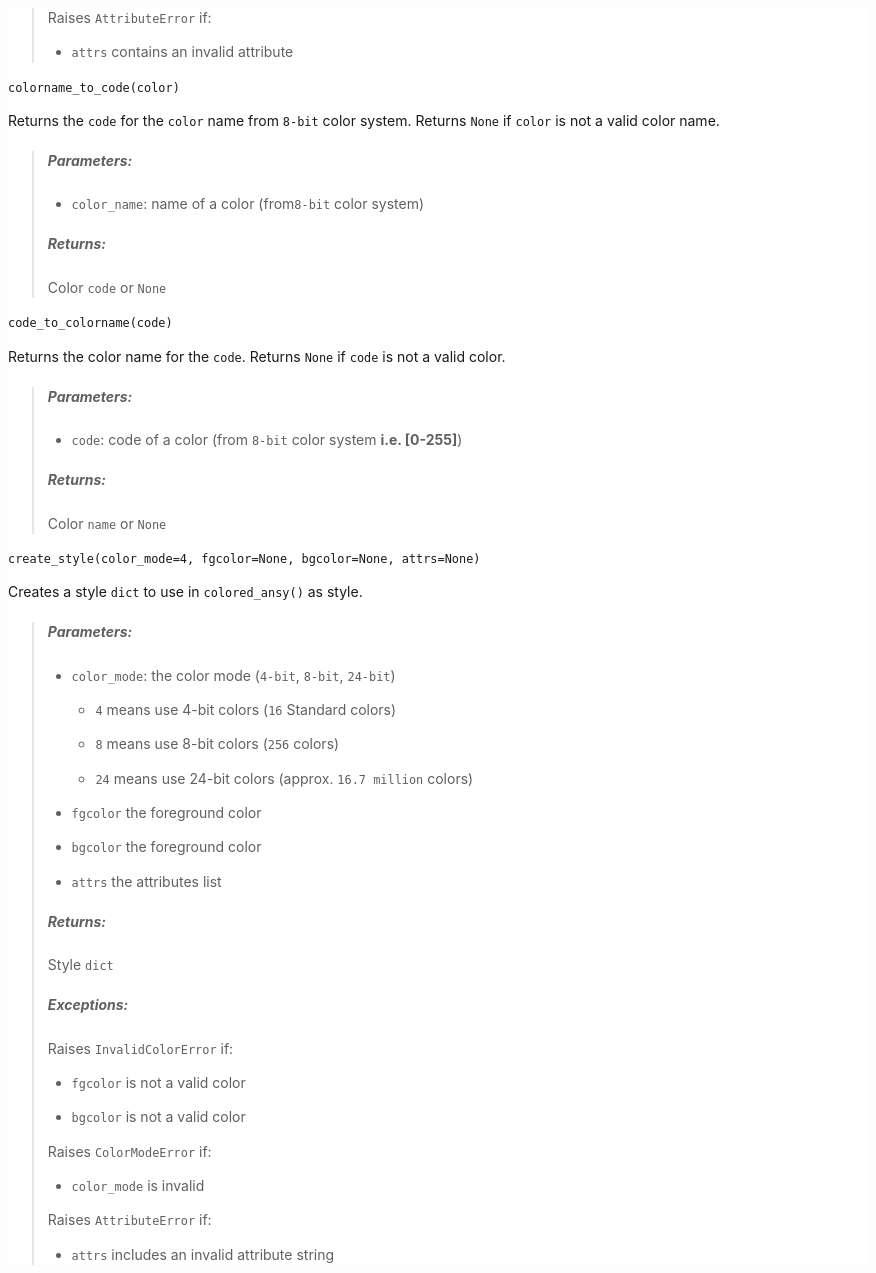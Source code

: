 > Raises `AttributeError` if:
> 
> - `attrs` contains an invalid attribute

`colorname_to_code(color)`

Returns the `code` for the `color` name from `8-bit` color system. Returns `None` if `color` is not a valid color name.

> ##### Parameters:
> 
> - `color_name`: name of a color (from`8-bit` color system)
> 
> ##### Returns:
> 
> Color `code` or `None`

`code_to_colorname(code)`

Returns the color name for the `code`. Returns `None` if `code` is not a valid color.

> ##### Parameters:
> 
> - `code`: code of a color (from `8-bit` color system **i.e. [0-255]**)
> 
> ##### Returns:
> 
> Color `name` or `None`

`create_style(color_mode=4, fgcolor=None, bgcolor=None, attrs=None)`

Creates a style `dict` to use in `colored_ansy()` as style.

> ##### Parameters:
> 
> - `color_mode`: the color mode (`4-bit`, `8-bit`, `24-bit`)
>   
>   - `4` means use 4-bit colors (`16` Standard colors)
>   
>   - `8` means use 8-bit colors (`256` colors)
>   
>   - `24` means use 24-bit colors (approx. `16.7 million` colors)
> 
> - `fgcolor` the foreground color
> 
> - `bgcolor` the foreground color
> 
> - `attrs` the attributes list
> 
> ##### Returns:
> 
> Style `dict`
> 
> ##### Exceptions:
> 
> Raises `InvalidColorError` if:
> 
> - `fgcolor` is not a valid color
> 
> - `bgcolor` is not a valid color
> 
> Raises `ColorModeError` if:
> 
> - `color_mode` is invalid
> 
> Raises `AttributeError` if:
> 
> - `attrs` includes an invalid attribute string